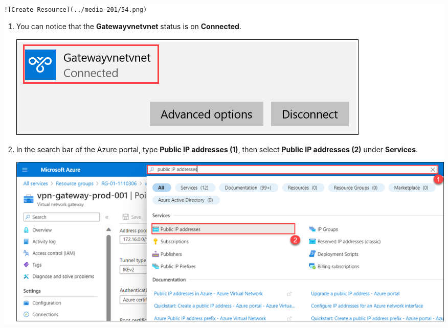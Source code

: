     ![Create Resource](../media-201/54.png)

1. You can notice that the **Gatewayvnetvnet** status is on **Connected**. 

    ![Create Resource](../media-201/55.png)

1. In the search bar of the Azure portal, type **Public IP addresses (1)**, then select **Public IP addresses (2)** under **Services**.

    ![Create resource](../media-201/61.png)
